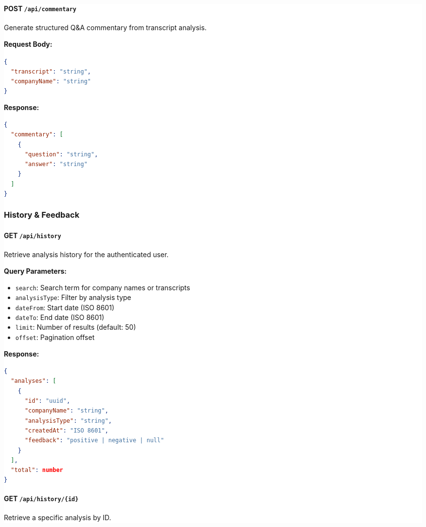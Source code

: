#### POST `/api/commentary`
Generate structured Q&A commentary from transcript analysis.

**Request Body:**
```json
{
  "transcript": "string",
  "companyName": "string"
}
```

**Response:**
```json
{
  "commentary": [
    {
      "question": "string",
      "answer": "string"
    }
  ]
}
```

### History & Feedback

#### GET `/api/history`
Retrieve analysis history for the authenticated user.

**Query Parameters:**
- `search`: Search term for company names or transcripts
- `analysisType`: Filter by analysis type
- `dateFrom`: Start date (ISO 8601)
- `dateTo`: End date (ISO 8601)
- `limit`: Number of results (default: 50)
- `offset`: Pagination offset

**Response:**
```json
{
  "analyses": [
    {
      "id": "uuid",
      "companyName": "string",
      "analysisType": "string",
      "createdAt": "ISO 8601",
      "feedback": "positive | negative | null"
    }
  ],
  "total": number
}
```

#### GET `/api/history/{id}`
Retrieve a specific analysis by ID.
